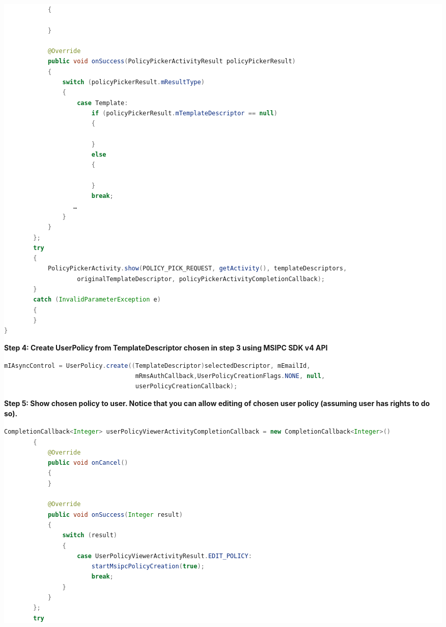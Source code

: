 ```Java
            {
                
            }

            @Override
            public void onSuccess(PolicyPickerActivityResult policyPickerResult)
            {
                switch (policyPickerResult.mResultType)
                {
                    case Template:
                        if (policyPickerResult.mTemplateDescriptor == null)
                        {
                            
                        }
                        else
                        {
                            
                        }
                        break;
                   …
                }
            }
        };
        try
        {
            PolicyPickerActivity.show(POLICY_PICK_REQUEST, getActivity(), templateDescriptors,
                    originalTemplateDescriptor, policyPickerActivityCompletionCallback);
        }
        catch (InvalidParameterException e)
        {
        }
}
```
**Step 4: Create UserPolicy from TemplateDescriptor chosen in step 3 using MSIPC SDK v4 API**

```Java
mIAsyncControl = UserPolicy.create((TemplateDescriptor)selectedDescriptor, mEmailId, 
                                    mRmsAuthCallback,UserPolicyCreationFlags.NONE, null, 
                                    userPolicyCreationCallback);
```

**Step 5: Show chosen policy to user. Notice that you can allow editing of chosen user policy (assuming user has rights to do so).**
```Java
CompletionCallback<Integer> userPolicyViewerActivityCompletionCallback = new CompletionCallback<Integer>()
        {
            @Override
            public void onCancel()
            {
            }

            @Override
            public void onSuccess(Integer result)
            {
                switch (result)
                {
                    case UserPolicyViewerActivityResult.EDIT_POLICY:
                        startMsipcPolicyCreation(true);
                        break;
                }
            }
        };
        try
```